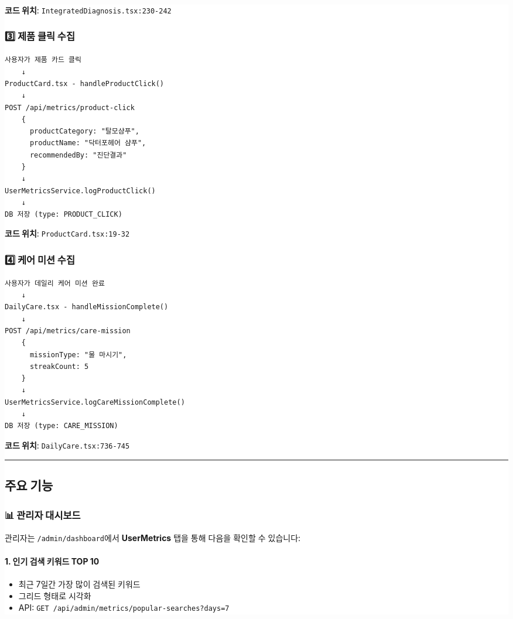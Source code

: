 **코드 위치**: `IntegratedDiagnosis.tsx:230-242`

### 3️⃣ 제품 클릭 수집
```
사용자가 제품 카드 클릭
    ↓
ProductCard.tsx - handleProductClick()
    ↓
POST /api/metrics/product-click
    {
      productCategory: "탈모샴푸",
      productName: "닥터포헤어 샴푸",
      recommendedBy: "진단결과"
    }
    ↓
UserMetricsService.logProductClick()
    ↓
DB 저장 (type: PRODUCT_CLICK)
```

**코드 위치**: `ProductCard.tsx:19-32`

### 4️⃣ 케어 미션 수집
```
사용자가 데일리 케어 미션 완료
    ↓
DailyCare.tsx - handleMissionComplete()
    ↓
POST /api/metrics/care-mission
    {
      missionType: "물 마시기",
      streakCount: 5
    }
    ↓
UserMetricsService.logCareMissionComplete()
    ↓
DB 저장 (type: CARE_MISSION)
```

**코드 위치**: `DailyCare.tsx:736-745`

---

## 주요 기능

### 📊 관리자 대시보드

관리자는 `/admin/dashboard`에서 **UserMetrics** 탭을 통해 다음을 확인할 수 있습니다:

#### 1. 인기 검색 키워드 TOP 10
- 최근 7일간 가장 많이 검색된 키워드
- 그리드 형태로 시각화
- API: `GET /api/admin/metrics/popular-searches?days=7`
